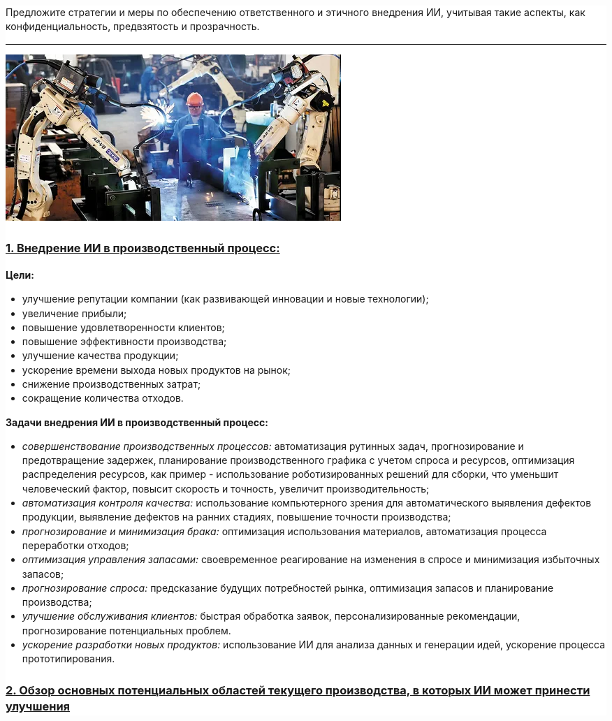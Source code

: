 Предложите стратегии и меры по обеспечению ответственного и этичного внедрения ИИ, учитывая такие аспекты, как конфиденциальность, предвзятость и прозрачность.

---

![hw4_img1](./img4/electr.webp)

### <u>1. Внедрение ИИ в производственный процесс:</u>

**Цели:**

- улучшение репутации компании (как развивающей инновации и новые технологии);
- увеличение прибыли;
- повышение удовлетворенности клиентов;
- повышение эффективности производства;
- улучшение качества продукции;
- ускорение времени выхода новых продуктов на рынок;
- снижение производственных затрат;
- сокращение количества отходов.

**Задачи внедрения ИИ в производственный процесс:**

- _совершенствование производственных процессов:_ автоматизация рутинных задач, прогнозирование и предотвращение задержек, планирование производственного графика с учетом спроса и ресурсов, оптимизация распределения ресурсов, как пример - использование роботизированных решений для сборки, что уменьшит человеческий фактор, повысит скорость и точность, увеличит производительность;
- _автоматизация контроля качества:_ использование компьютерного зрения для автоматического выявления дефектов продукции, выявление дефектов на ранних стадиях, повышение точности производства;
- _прогнозирование и минимизация брака:_ оптимизация использования материалов, автоматизация процесса переработки отходов;
- _оптимизация управления запасами:_ своевременное реагирование на изменения в спросе и минимизация избыточных запасов;
- _прогнозирование спроса:_ предсказание будущих потребностей рынка, оптимизация запасов и планирование производства;
- _улучшение обслуживания клиентов:_ быстрая обработка заявок, персонализированные рекомендации, прогнозирование потенциальных проблем.
- _ускорение разработки новых продуктов:_ использование ИИ для анализа данных и генерации идей, ускорение процесса прототипирования.

### <u>2. Обзор основных потенциальных областей текущего производства, в которых ИИ может принести улучшения</u>
